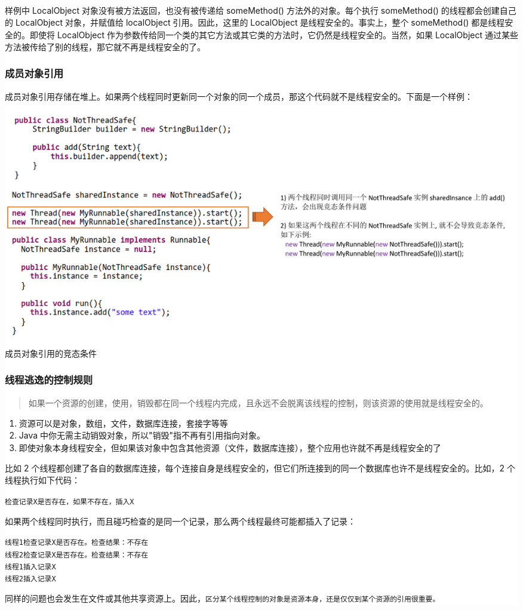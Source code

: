 样例中 LocalObject 对象没有被方法返回，也没有被传递给 someMethod() 方法外的对象。每个执行 someMethod() 的线程都会创建自己的 LocalObject 对象，并赋值给 localObject 引用。因此，这里的 LocalObject 是线程安全的。事实上，整个 someMethod() 都是线程安全的。即使将 LocalObject 作为参数传给同一个类的其它方法或其它类的方法时，它仍然是线程安全的。当然，如果 LocalObject 通过某些方法被传给了别的线程，那它就不再是线程安全的了。 


<h3 class = 'auto-sort-sub'> 成员对象引用 </h3>

成员对象引用存储在堆上。如果两个线程同时更新同一个对象的同一个成员，那这个代码就不是线程安全的。下面是一个样例：

<div class="myImage">

![-image-](../images/java/concurrency/01/14.png)
<label class="imageTitle">成员对象引用的竞态条件</label>
</div>


<h3 class = 'auto-sort-sub'> 线程逃逸的控制规则 </h3>


> 如果一个资源的创建，使用，销毁都在同一个线程内完成，且永远不会脱离该线程的控制，则该资源的使用就是线程安全的。

1. 资源可以是对象，数组，文件，数据库连接，套接字等等
1. Java 中你无需主动销毁对象，所以"销毁"指不再有引用指向对象。
1. 即使对象本身线程安全，但如果该对象中包含其他资源（文件，数据库连接），整个应用也许就不再是线程安全的了

<div class="myTip">

比如 2 个线程都创建了各自的数据库连接，每个连接自身是线程安全的，但它们所连接到的同一个数据库也许不是线程安全的。比如，2 个线程执行如下代码：
```
检查记录X是否存在，如果不存在，插入X
```
如果两个线程同时执行，而且碰巧检查的是同一个记录，那么两个线程最终可能都插入了记录：
```
线程1检查记录X是否存在。检查结果：不存在
线程2检查记录X是否存在。检查结果：不存在
线程1插入记录X
线程2插入记录X
```
同样的问题也会发生在文件或其他共享资源上。因此，`区分某个线程控制的对象是资源本身，还是仅仅到某个资源的引用很重要。`
</div>
